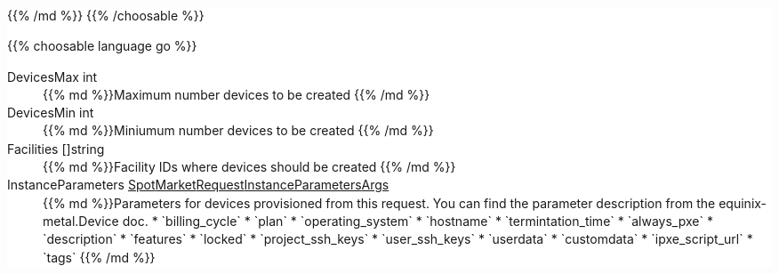 {{% /md %}}</dd></dl>
{{% /choosable %}}

{{% choosable language go %}}
<dl class="resources-properties"><dt class="property-optional"
            title="Optional">
        <span id="state_devicesmax_go">
<a href="#state_devicesmax_go" style="color: inherit; text-decoration: inherit;">Devices<wbr>Max</a>
</span>
        <span class="property-indicator"></span>
        <span class="property-type">int</span>
    </dt>
    <dd>{{% md %}}Maximum number devices to be created
{{% /md %}}</dd><dt class="property-optional"
            title="Optional">
        <span id="state_devicesmin_go">
<a href="#state_devicesmin_go" style="color: inherit; text-decoration: inherit;">Devices<wbr>Min</a>
</span>
        <span class="property-indicator"></span>
        <span class="property-type">int</span>
    </dt>
    <dd>{{% md %}}Miniumum number devices to be created
{{% /md %}}</dd><dt class="property-optional"
            title="Optional">
        <span id="state_facilities_go">
<a href="#state_facilities_go" style="color: inherit; text-decoration: inherit;">Facilities</a>
</span>
        <span class="property-indicator"></span>
        <span class="property-type">[]string</span>
    </dt>
    <dd>{{% md %}}Facility IDs where devices should be created
{{% /md %}}</dd><dt class="property-optional"
            title="Optional">
        <span id="state_instanceparameters_go">
<a href="#state_instanceparameters_go" style="color: inherit; text-decoration: inherit;">Instance<wbr>Parameters</a>
</span>
        <span class="property-indicator"></span>
        <span class="property-type"><a href="#spotmarketrequestinstanceparameters">Spot<wbr>Market<wbr>Request<wbr>Instance<wbr>Parameters<wbr>Args</a></span>
    </dt>
    <dd>{{% md %}}Parameters for devices provisioned from this request. You can find the parameter description from the equinix-metal.Device doc.
* `billing_cycle`
* `plan`
* `operating_system`
* `hostname`
* `termintation_time`
* `always_pxe`
* `description`
* `features`
* `locked`
* `project_ssh_keys`
* `user_ssh_keys`
* `userdata`
* `customdata`
* `ipxe_script_url`
* `tags`
{{% /md %}}</dd><dt class="property-optional"
            title="Optional">
        <span id="state_maxbidprice_go">